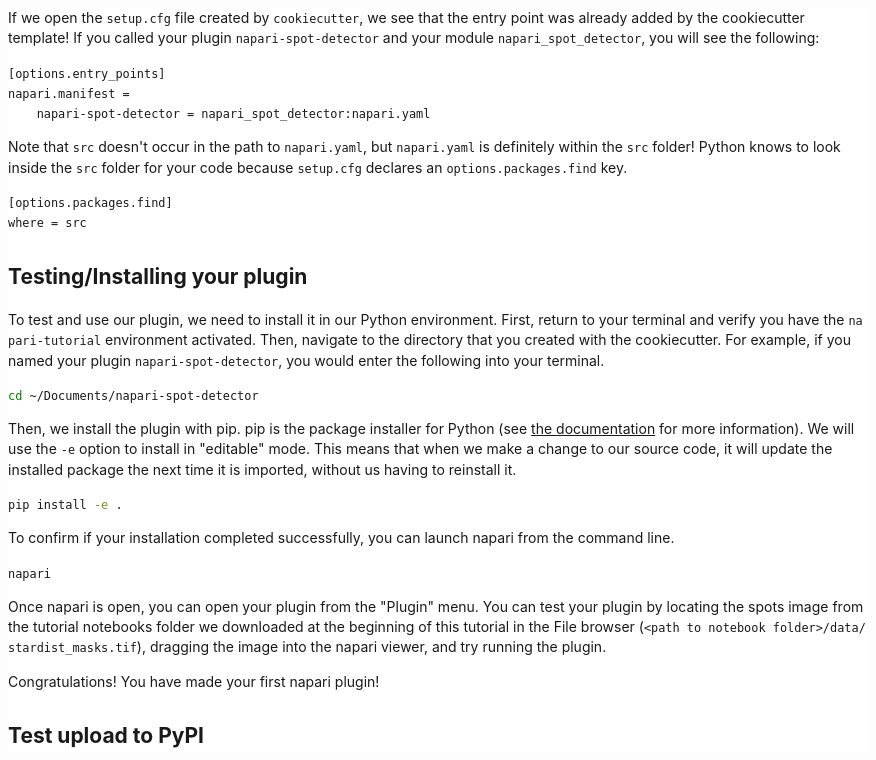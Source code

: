If we open the `setup.cfg` file created by `cookiecutter`, we see that the entry
point was already added by the cookiecutter template! If you called your plugin
`napari-spot-detector` and your module `napari_spot_detector`, you will see the
following:

```
[options.entry_points]
napari.manifest =
    napari-spot-detector = napari_spot_detector:napari.yaml
```

Note that `src` doesn't occur in the path to `napari.yaml`, but `napari.yaml` is
definitely within the `src` folder! Python knows to look inside the `src` folder
for your code because `setup.cfg` declares an `options.packages.find` key.

```
[options.packages.find]
where = src
```

## Testing/Installing your plugin
To test and use our plugin, we need to install it in our Python environment.
First, return to your terminal and verify you have the `napari-tutorial`
environment activated. Then, navigate to the directory that you created with the
cookiecutter. For example, if you named your plugin `napari-spot-detector`, you
would enter the following into your terminal.

```bash
cd ~/Documents/napari-spot-detector
```

Then, we install the plugin with pip. pip is the package installer for Python
(see [the documentation](https://pip.pypa.io/en/stable/) for more information).
We will use the `-e` option to install in "editable" mode. This means that when
we make a change to our source code, it will update the installed package the
next time it is imported, without us having to reinstall it.

```bash
pip install -e .
```

To confirm if your installation completed successfully, you can launch napari
from the command line.

```bash
napari
```

Once napari is open, you can open your plugin from the "Plugin" menu. You can
test your plugin by locating the spots image from the tutorial notebooks folder
we downloaded at the beginning of this tutorial in the File browser
(`<path to notebook folder>/data/stardist_masks.tif`), dragging the image into
the napari viewer, and try running the plugin.

Congratulations! You have made your first napari plugin!

## Test upload to PyPI
